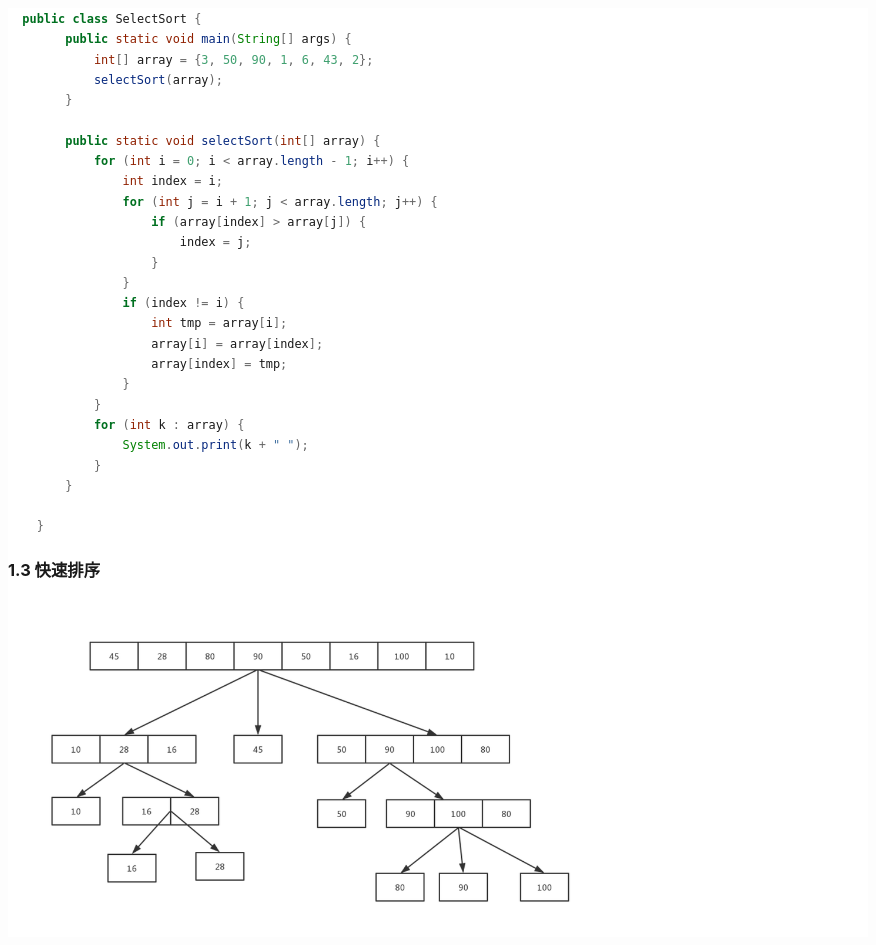 ````java
  public class SelectSort {
        public static void main(String[] args) {
            int[] array = {3, 50, 90, 1, 6, 43, 2};
            selectSort(array);
        }

        public static void selectSort(int[] array) {
            for (int i = 0; i < array.length - 1; i++) {
                int index = i;
                for (int j = i + 1; j < array.length; j++) {
                    if (array[index] > array[j]) {
                        index = j;
                    }
                }
                if (index != i) {
                    int tmp = array[i];
                    array[i] = array[index];
                    array[index] = tmp;
                }
            }
            for (int k : array) {
                System.out.print(k + " ");
            }
        }

    }
````



### 1.3 快速排序

<img src="/img/media/ea097bdd03802ce1fcacb36af58df3dd.png" class="imgcss" width="70%">
